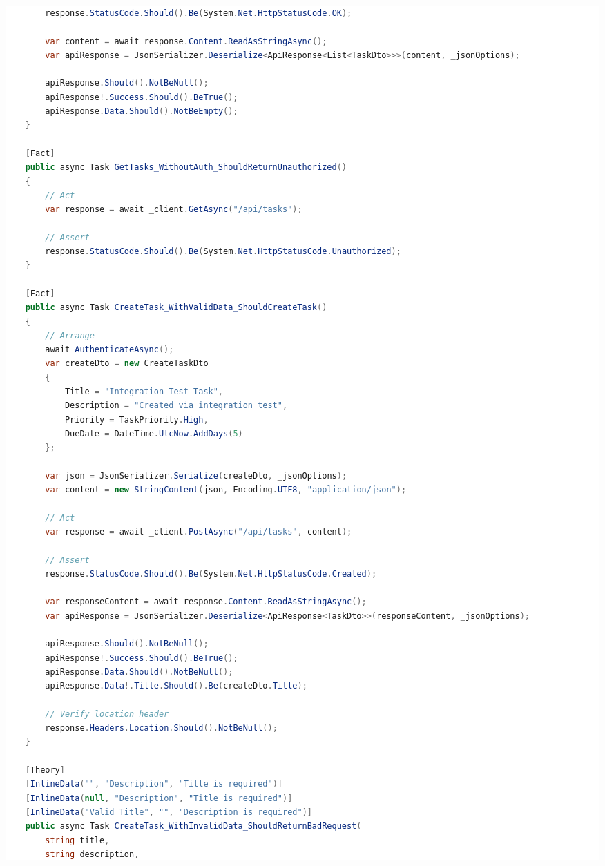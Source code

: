```csharp
        response.StatusCode.Should().Be(System.Net.HttpStatusCode.OK);
        
        var content = await response.Content.ReadAsStringAsync();
        var apiResponse = JsonSerializer.Deserialize<ApiResponse<List<TaskDto>>>(content, _jsonOptions);
        
        apiResponse.Should().NotBeNull();
        apiResponse!.Success.Should().BeTrue();
        apiResponse.Data.Should().NotBeEmpty();
    }

    [Fact]
    public async Task GetTasks_WithoutAuth_ShouldReturnUnauthorized()
    {
        // Act
        var response = await _client.GetAsync("/api/tasks");

        // Assert
        response.StatusCode.Should().Be(System.Net.HttpStatusCode.Unauthorized);
    }

    [Fact]
    public async Task CreateTask_WithValidData_ShouldCreateTask()
    {
        // Arrange
        await AuthenticateAsync();
        var createDto = new CreateTaskDto
        {
            Title = "Integration Test Task",
            Description = "Created via integration test",
            Priority = TaskPriority.High,
            DueDate = DateTime.UtcNow.AddDays(5)
        };

        var json = JsonSerializer.Serialize(createDto, _jsonOptions);
        var content = new StringContent(json, Encoding.UTF8, "application/json");

        // Act
        var response = await _client.PostAsync("/api/tasks", content);

        // Assert
        response.StatusCode.Should().Be(System.Net.HttpStatusCode.Created);
        
        var responseContent = await response.Content.ReadAsStringAsync();
        var apiResponse = JsonSerializer.Deserialize<ApiResponse<TaskDto>>(responseContent, _jsonOptions);
        
        apiResponse.Should().NotBeNull();
        apiResponse!.Success.Should().BeTrue();
        apiResponse.Data.Should().NotBeNull();
        apiResponse.Data!.Title.Should().Be(createDto.Title);
        
        // Verify location header
        response.Headers.Location.Should().NotBeNull();
    }

    [Theory]
    [InlineData("", "Description", "Title is required")]
    [InlineData(null, "Description", "Title is required")]
    [InlineData("Valid Title", "", "Description is required")]
    public async Task CreateTask_WithInvalidData_ShouldReturnBadRequest(
        string title, 
        string description, 
```